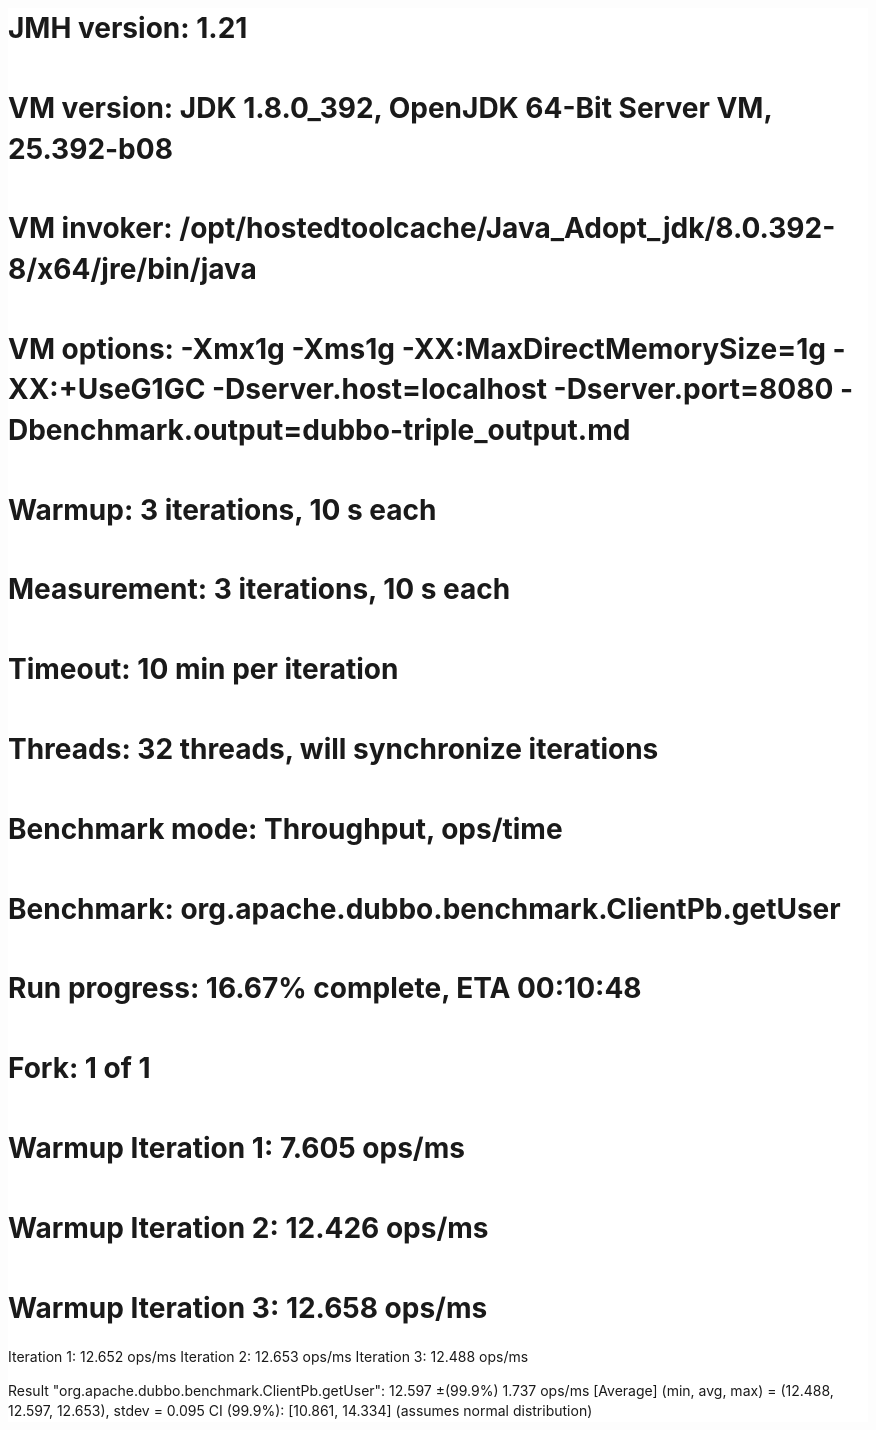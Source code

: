 
# JMH version: 1.21
# VM version: JDK 1.8.0_392, OpenJDK 64-Bit Server VM, 25.392-b08
# VM invoker: /opt/hostedtoolcache/Java_Adopt_jdk/8.0.392-8/x64/jre/bin/java
# VM options: -Xmx1g -Xms1g -XX:MaxDirectMemorySize=1g -XX:+UseG1GC -Dserver.host=localhost -Dserver.port=8080 -Dbenchmark.output=dubbo-triple_output.md
# Warmup: 3 iterations, 10 s each
# Measurement: 3 iterations, 10 s each
# Timeout: 10 min per iteration
# Threads: 32 threads, will synchronize iterations
# Benchmark mode: Throughput, ops/time
# Benchmark: org.apache.dubbo.benchmark.ClientPb.getUser

# Run progress: 16.67% complete, ETA 00:10:48
# Fork: 1 of 1
# Warmup Iteration   1: 7.605 ops/ms
# Warmup Iteration   2: 12.426 ops/ms
# Warmup Iteration   3: 12.658 ops/ms
Iteration   1: 12.652 ops/ms
Iteration   2: 12.653 ops/ms
Iteration   3: 12.488 ops/ms


Result "org.apache.dubbo.benchmark.ClientPb.getUser":
  12.597 ±(99.9%) 1.737 ops/ms [Average]
  (min, avg, max) = (12.488, 12.597, 12.653), stdev = 0.095
  CI (99.9%): [10.861, 14.334] (assumes normal distribution)
